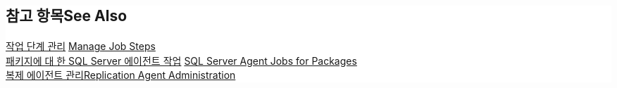 ## <a name="see-also"></a><span data-ttu-id="703c7-351">참고 항목</span><span class="sxs-lookup"><span data-stu-id="703c7-351">See Also</span></span>  
 <span data-ttu-id="703c7-352">[작업 단계 관리](manage-job-steps.md) </span><span class="sxs-lookup"><span data-stu-id="703c7-352">[Manage Job Steps](manage-job-steps.md) </span></span>  
 <span data-ttu-id="703c7-353">[패키지에 대 한 SQL Server 에이전트 작업](../../integration-services/packages/sql-server-agent-jobs-for-packages.md) </span><span class="sxs-lookup"><span data-stu-id="703c7-353">[SQL Server Agent Jobs for Packages](../../integration-services/packages/sql-server-agent-jobs-for-packages.md) </span></span>  
 [<span data-ttu-id="703c7-354">복제 에이전트 관리</span><span class="sxs-lookup"><span data-stu-id="703c7-354">Replication Agent Administration</span></span>](../../relational-databases/replication/agents/replication-agent-administration.md)  
  
  
